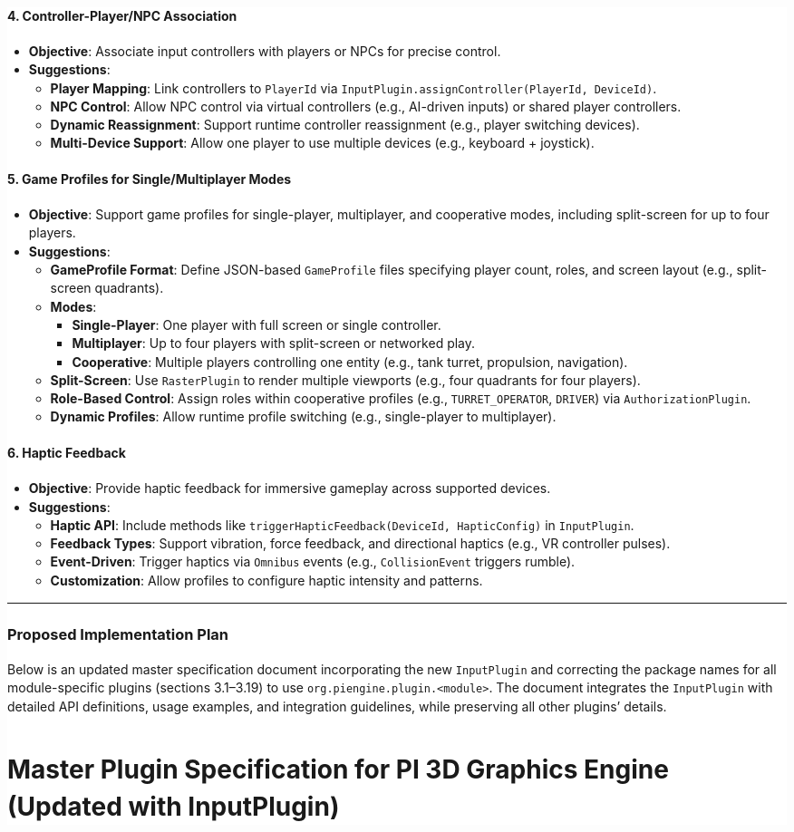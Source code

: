#### 4. Controller-Player/NPC Association
- **Objective**: Associate input controllers with players or NPCs for precise control.
- **Suggestions**:
  - **Player Mapping**: Link controllers to `PlayerId` via `InputPlugin.assignController(PlayerId, DeviceId)`.
  - **NPC Control**: Allow NPC control via virtual controllers (e.g., AI-driven inputs) or shared player controllers.
  - **Dynamic Reassignment**: Support runtime controller reassignment (e.g., player switching devices).
  - **Multi-Device Support**: Allow one player to use multiple devices (e.g., keyboard + joystick).

#### 5. Game Profiles for Single/Multiplayer Modes
- **Objective**: Support game profiles for single-player, multiplayer, and cooperative modes, including split-screen for up to four players.
- **Suggestions**:
  - **GameProfile Format**: Define JSON-based `GameProfile` files specifying player count, roles, and screen layout (e.g., split-screen quadrants).
  - **Modes**:
    - **Single-Player**: One player with full screen or single controller.
    - **Multiplayer**: Up to four players with split-screen or networked play.
    - **Cooperative**: Multiple players controlling one entity (e.g., tank turret, propulsion, navigation).
  - **Split-Screen**: Use `RasterPlugin` to render multiple viewports (e.g., four quadrants for four players).
  - **Role-Based Control**: Assign roles within cooperative profiles (e.g., `TURRET_OPERATOR`, `DRIVER`) via `AuthorizationPlugin`.
  - **Dynamic Profiles**: Allow runtime profile switching (e.g., single-player to multiplayer).

#### 6. Haptic Feedback
- **Objective**: Provide haptic feedback for immersive gameplay across supported devices.
- **Suggestions**:
  - **Haptic API**: Include methods like `triggerHapticFeedback(DeviceId, HapticConfig)` in `InputPlugin`.
  - **Feedback Types**: Support vibration, force feedback, and directional haptics (e.g., VR controller pulses).
  - **Event-Driven**: Trigger haptics via `Omnibus` events (e.g., `CollisionEvent` triggers rumble).
  - **Customization**: Allow profiles to configure haptic intensity and patterns.

---

### Proposed Implementation Plan

Below is an updated master specification document incorporating the new `InputPlugin` and correcting the package names for all module-specific plugins (sections 3.1–3.19) to use `org.piengine.plugin.<module>`. The document integrates the `InputPlugin` with detailed API definitions, usage examples, and integration guidelines, while preserving all other plugins’ details.


# Master Plugin Specification for PI 3D Graphics Engine (Updated with InputPlugin)
